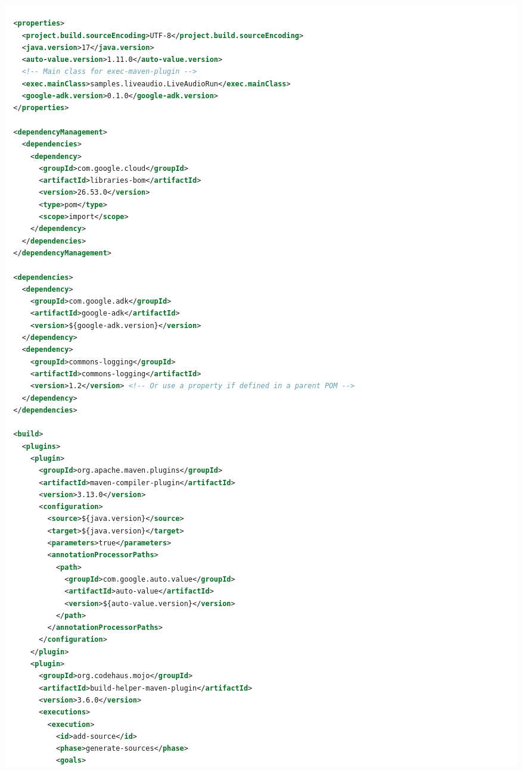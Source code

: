 ```xml

  <properties>
    <project.build.sourceEncoding>UTF-8</project.build.sourceEncoding>
    <java.version>17</java.version>
    <auto-value.version>1.11.0</auto-value.version>
    <!-- Main class for exec-maven-plugin -->
    <exec.mainClass>samples.liveaudio.LiveAudioRun</exec.mainClass>
    <google-adk.version>0.1.0</google-adk.version>
  </properties>

  <dependencyManagement>
    <dependencies>
      <dependency>
        <groupId>com.google.cloud</groupId>
        <artifactId>libraries-bom</artifactId>
        <version>26.53.0</version>
        <type>pom</type>
        <scope>import</scope>
      </dependency>
    </dependencies>
  </dependencyManagement>

  <dependencies>
    <dependency>
      <groupId>com.google.adk</groupId>
      <artifactId>google-adk</artifactId>
      <version>${google-adk.version}</version>
    </dependency>
    <dependency>
      <groupId>commons-logging</groupId>
      <artifactId>commons-logging</artifactId>
      <version>1.2</version> <!-- Or use a property if defined in a parent POM -->
    </dependency>
  </dependencies>

  <build>
    <plugins>
      <plugin>
        <groupId>org.apache.maven.plugins</groupId>
        <artifactId>maven-compiler-plugin</artifactId>
        <version>3.13.0</version>
        <configuration>
          <source>${java.version}</source>
          <target>${java.version}</target>
          <parameters>true</parameters>
          <annotationProcessorPaths>
            <path>
              <groupId>com.google.auto.value</groupId>
              <artifactId>auto-value</artifactId>
              <version>${auto-value.version}</version>
            </path>
          </annotationProcessorPaths>
        </configuration>
      </plugin>
      <plugin>
        <groupId>org.codehaus.mojo</groupId>
        <artifactId>build-helper-maven-plugin</artifactId>
        <version>3.6.0</version>
        <executions>
          <execution>
            <id>add-source</id>
            <phase>generate-sources</phase>
            <goals>
```